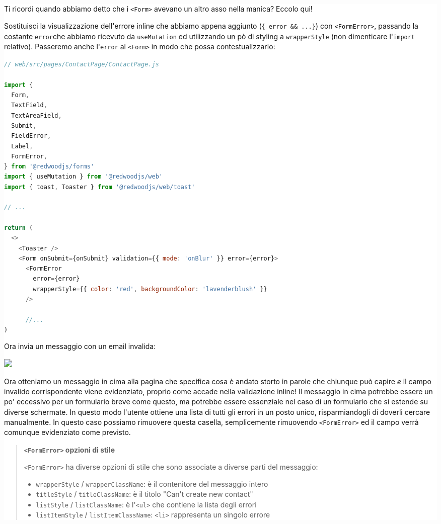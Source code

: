 Ti ricordi quando abbiamo detto che i `<Form>` avevano un altro asso nella manica? Eccolo qui!

Sostituisci la visualizzazione dell'errore inline che abbiamo appena aggiunto (`{ error && ...}`) con `<FormError>`, passando la costante `error`che abbiamo ricevuto da `useMutation` ed utilizzando un pò di styling a `wrapperStyle` (non dimenticare l'`import` relativo). Passeremo anche l'`error` al `<Form>` in modo che possa contestualizzarlo:

```javascript {10,20-24}
// web/src/pages/ContactPage/ContactPage.js

import {
  Form,
  TextField,
  TextAreaField,
  Submit,
  FieldError,
  Label,
  FormError,
} from '@redwoodjs/forms'
import { useMutation } from '@redwoodjs/web'
import { toast, Toaster } from '@redwoodjs/web/toast'

// ...

return (
  <>
    <Toaster />
    <Form onSubmit={onSubmit} validation={{ mode: 'onBlur' }} error={error}>
      <FormError
        error={error}
        wrapperStyle={{ color: 'red', backgroundColor: 'lavenderblush' }}
      />

      //...
)
```

Ora invia un messaggio con un email invalida:

<img src="https://user-images.githubusercontent.com/300/80259553-c46e2780-863a-11ea-9441-54a9112b9ce5.png" />

Ora otteniamo un messaggio in cima alla pagina che specifica cosa è andato storto in parole che chiunque può capire _e_ il campo invalido corrispondente viene evidenziato, proprio come accade nella validazione inline! Il messaggio in cima potrebbe essere un po' eccessivo per un formulario breve come questo, ma potrebbe essere essenziale nel caso di un formulario che si estende su diverse schermate. In questo modo l'utente ottiene una lista di tutti gli errori in un posto unico, risparmiandogli di doverli cercare manualmente. In questo caso possiamo rimuovere questa casella, semplicemente rimuovendo `<FormError>` ed il campo verrà comunque evidenziato come previsto.

> **`<FormError>` opzioni di stile**
>
> `<FormError>` ha diverse opzioni di stile che sono associate a diverse parti del messaggio:
>
> - `wrapperStyle` / `wrapperClassName`: è il contenitore del messaggio intero
> - `titleStyle` / `titleClassName`: è il titolo "Can't create new contact"
> - `listStyle` / `listClassName`: è l'`<ul>` che contiene la lista degli errori
> - `listItemStyle` / `listItemClassName`: `<li>` rappresenta un singolo errore
